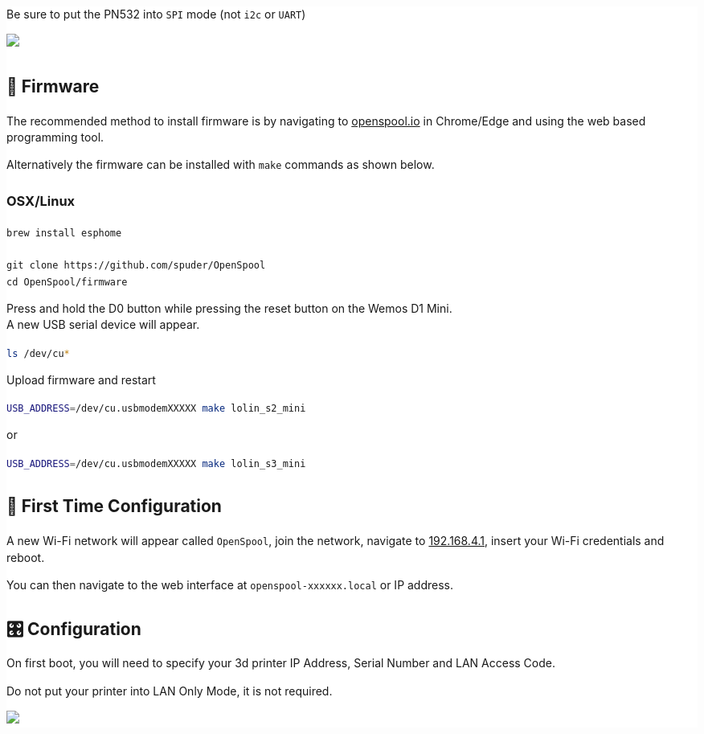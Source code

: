 Be sure to put the PN532 into `SPI` mode (not `i2c` or `UART`)

<img src="./images/PN532-4.jpg" width="300">




## 🤖 Firmware

The recommended method to install firmware is by navigating to [openspool.io](https://openspool.io) in Chrome/Edge and using the web based programming tool. 

Alternatively the firmware can be installed with `make` commands as shown below. 

### OSX/Linux

```
brew install esphome

git clone https://github.com/spuder/OpenSpool
cd OpenSpool/firmware
```

Press and hold the D0 button while pressing the reset button on the Wemos D1 Mini.  
A new USB serial device will appear. 

```bash
ls /dev/cu*
```

Upload firmware and restart

```bash
USB_ADDRESS=/dev/cu.usbmodemXXXXX make lolin_s2_mini
```

or

```bash
USB_ADDRESS=/dev/cu.usbmodemXXXXX make lolin_s3_mini
```

## 🛜 First Time Configuration

A new Wi-Fi network will appear called `OpenSpool`, join the network, navigate to [192.168.4.1](http://192.168.4.1), insert your Wi-Fi credentials and reboot. 

You can then navigate to the web interface at `openspool-xxxxxx.local` or IP address. 


## 🎛️ Configuration

On first boot, you will need to specify your 3d printer IP Address, Serial Number and LAN Access Code. 

Do not put your printer into LAN Only Mode, it is not required. 

![](./images/PrinterSettings.png)
